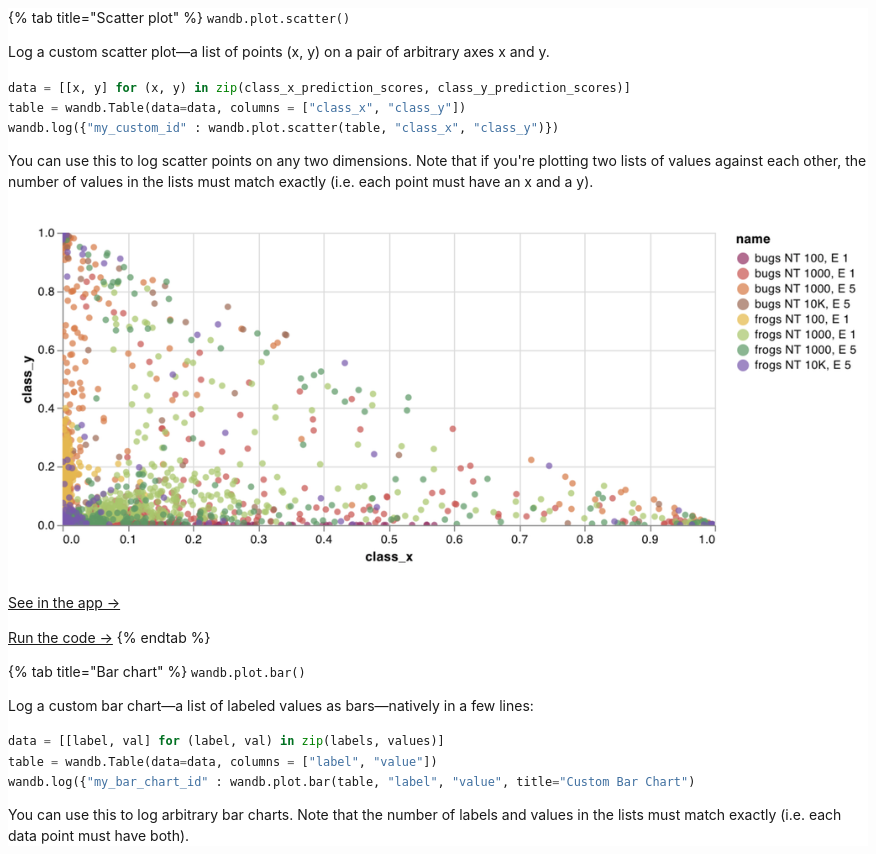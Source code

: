 {% tab title="Scatter plot" %}
`wandb.plot.scatter()`

Log a custom scatter plot—a list of points \(x, y\) on a pair of arbitrary axes x and y.

```python
data = [[x, y] for (x, y) in zip(class_x_prediction_scores, class_y_prediction_scores)]
table = wandb.Table(data=data, columns = ["class_x", "class_y"])
wandb.log({"my_custom_id" : wandb.plot.scatter(table, "class_x", "class_y")})
```

You can use this to log scatter points on any two dimensions. Note that if you're plotting two lists of values against each other, the number of values in the lists must match exactly \(i.e. each point must have an x and a y\).

![](../../../.gitbook/assets/demo-scatter-plot.png)

[See in the app →](https://wandb.ai/wandb/plots/reports/Custom-Scatter-Plots--VmlldzoyNjk5NDQ)

[Run the code →](https://tiny.cc/custom-charts)
{% endtab %}

{% tab title="Bar chart" %}
`wandb.plot.bar()`

Log a custom bar chart—a list of labeled values as bars—natively in a few lines:

```python
data = [[label, val] for (label, val) in zip(labels, values)]
table = wandb.Table(data=data, columns = ["label", "value"])
wandb.log({"my_bar_chart_id" : wandb.plot.bar(table, "label", "value", title="Custom Bar Chart")
```

You can use this to log arbitrary bar charts. Note that the number of labels and values in the lists must match exactly \(i.e. each data point must have both\).
